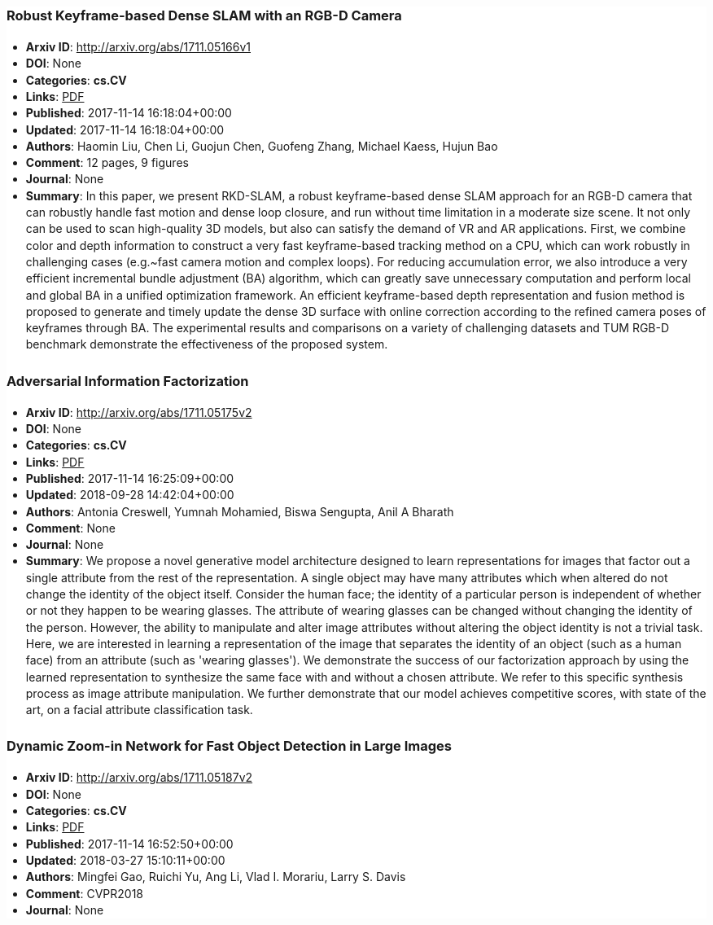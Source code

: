 ### Robust Keyframe-based Dense SLAM with an RGB-D Camera
- **Arxiv ID**: http://arxiv.org/abs/1711.05166v1
- **DOI**: None
- **Categories**: **cs.CV**
- **Links**: [PDF](http://arxiv.org/pdf/1711.05166v1)
- **Published**: 2017-11-14 16:18:04+00:00
- **Updated**: 2017-11-14 16:18:04+00:00
- **Authors**: Haomin Liu, Chen Li, Guojun Chen, Guofeng Zhang, Michael Kaess, Hujun Bao
- **Comment**: 12 pages, 9 figures
- **Journal**: None
- **Summary**: In this paper, we present RKD-SLAM, a robust keyframe-based dense SLAM approach for an RGB-D camera that can robustly handle fast motion and dense loop closure, and run without time limitation in a moderate size scene. It not only can be used to scan high-quality 3D models, but also can satisfy the demand of VR and AR applications. First, we combine color and depth information to construct a very fast keyframe-based tracking method on a CPU, which can work robustly in challenging cases (e.g.~fast camera motion and complex loops). For reducing accumulation error, we also introduce a very efficient incremental bundle adjustment (BA) algorithm, which can greatly save unnecessary computation and perform local and global BA in a unified optimization framework. An efficient keyframe-based depth representation and fusion method is proposed to generate and timely update the dense 3D surface with online correction according to the refined camera poses of keyframes through BA. The experimental results and comparisons on a variety of challenging datasets and TUM RGB-D benchmark demonstrate the effectiveness of the proposed system.



### Adversarial Information Factorization
- **Arxiv ID**: http://arxiv.org/abs/1711.05175v2
- **DOI**: None
- **Categories**: **cs.CV**
- **Links**: [PDF](http://arxiv.org/pdf/1711.05175v2)
- **Published**: 2017-11-14 16:25:09+00:00
- **Updated**: 2018-09-28 14:42:04+00:00
- **Authors**: Antonia Creswell, Yumnah Mohamied, Biswa Sengupta, Anil A Bharath
- **Comment**: None
- **Journal**: None
- **Summary**: We propose a novel generative model architecture designed to learn representations for images that factor out a single attribute from the rest of the representation. A single object may have many attributes which when altered do not change the identity of the object itself. Consider the human face; the identity of a particular person is independent of whether or not they happen to be wearing glasses. The attribute of wearing glasses can be changed without changing the identity of the person. However, the ability to manipulate and alter image attributes without altering the object identity is not a trivial task. Here, we are interested in learning a representation of the image that separates the identity of an object (such as a human face) from an attribute (such as 'wearing glasses'). We demonstrate the success of our factorization approach by using the learned representation to synthesize the same face with and without a chosen attribute. We refer to this specific synthesis process as image attribute manipulation. We further demonstrate that our model achieves competitive scores, with state of the art, on a facial attribute classification task.



### Dynamic Zoom-in Network for Fast Object Detection in Large Images
- **Arxiv ID**: http://arxiv.org/abs/1711.05187v2
- **DOI**: None
- **Categories**: **cs.CV**
- **Links**: [PDF](http://arxiv.org/pdf/1711.05187v2)
- **Published**: 2017-11-14 16:52:50+00:00
- **Updated**: 2018-03-27 15:10:11+00:00
- **Authors**: Mingfei Gao, Ruichi Yu, Ang Li, Vlad I. Morariu, Larry S. Davis
- **Comment**: CVPR2018
- **Journal**: None